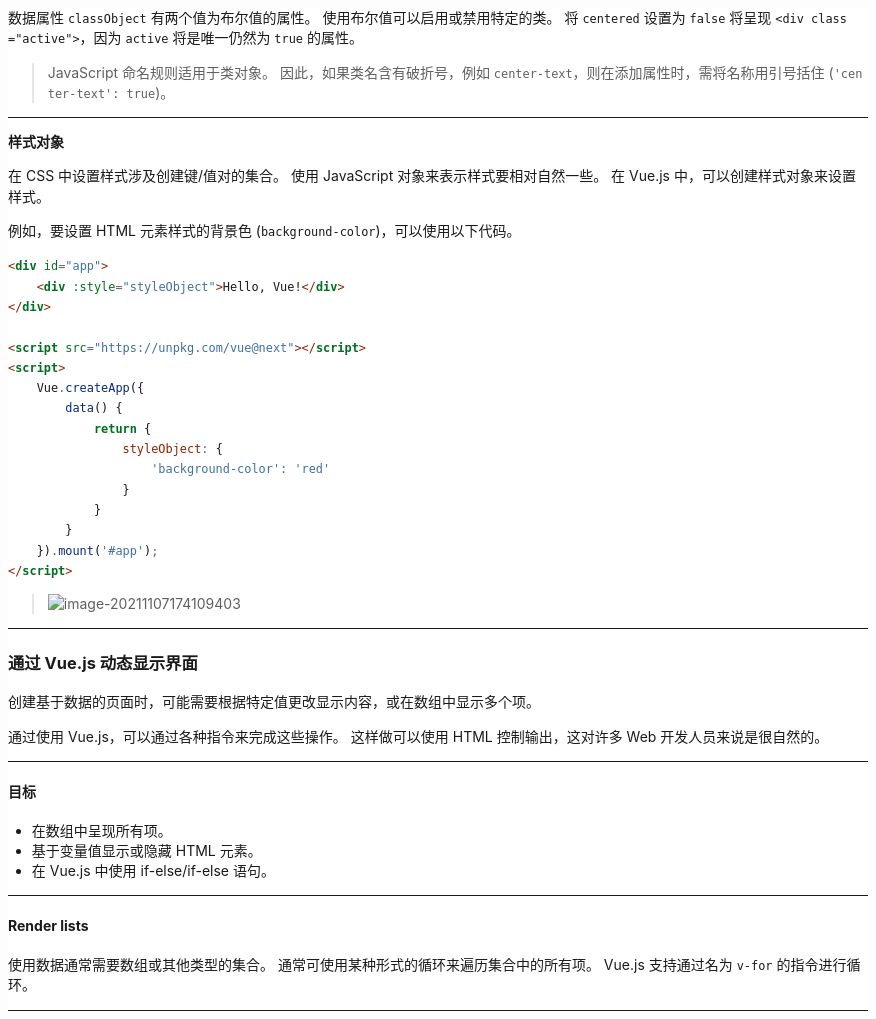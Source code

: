 数据属性 `classObject` 有两个值为布尔值的属性。 使用布尔值可以启用或禁用特定的类。 将 `centered` 设置为 `false` 将呈现 `<div class="active">`，因为 `active` 将是唯一仍然为 `true` 的属性。

> JavaScript 命名规则适用于类对象。 因此，如果类名含有破折号，例如 `center-text`，则在添加属性时，需将名称用引号括住 (`'center-text': true`)。

---

**样式对象**

在 CSS 中设置样式涉及创建键/值对的集合。 使用 JavaScript 对象来表示样式要相对自然一些。 在 Vue.js 中，可以创建样式对象来设置样式。

例如，要设置 HTML 元素样式的背景色 (`background-color`)，可以使用以下代码。

```HTML
<div id="app">
    <div :style="styleObject">Hello, Vue!</div>
</div>

<script src="https://unpkg.com/vue@next"></script>
<script>
    Vue.createApp({
        data() {
            return {
                styleObject: {
                    'background-color': 'red'
                }
            }
        }
    }).mount('#app');
</script>
```

> ![image-20211107174109403](http://cdn.ayusummer233.top/img/202111071741592.png)

---

### 通过 Vue.js 动态显示界面

创建基于数据的页面时，可能需要根据特定值更改显示内容，或在数组中显示多个项。

通过使用 Vue.js，可以通过各种指令来完成这些操作。 这样做可以使用 HTML 控制输出，这对许多 Web 开发人员来说是很自然的。

---

#### 目标

- 在数组中呈现所有项。
- 基于变量值显示或隐藏 HTML 元素。
- 在 Vue.js 中使用 if-else/if-else 语句。

---

#### Render lists

使用数据通常需要数组或其他类型的集合。 通常可使用某种形式的循环来遍历集合中的所有项。 Vue.js 支持通过名为 `v-for` 的指令进行循环。

---

